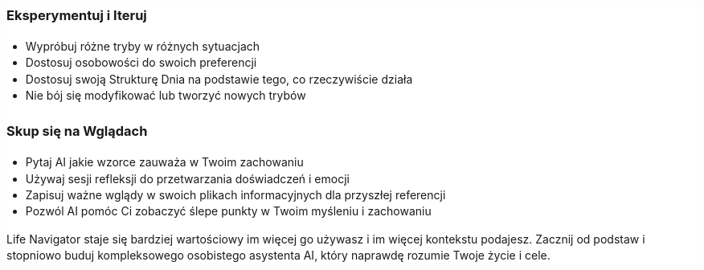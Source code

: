 ### Eksperymentuj i Iteruj

- Wypróbuj różne tryby w różnych sytuacjach
- Dostosuj osobowości do swoich preferencji
- Dostosuj swoją Strukturę Dnia na podstawie tego, co rzeczywiście działa
- Nie bój się modyfikować lub tworzyć nowych trybów

### Skup się na Wglądach

- Pytaj AI jakie wzorce zauważa w Twoim zachowaniu
- Używaj sesji refleksji do przetwarzania doświadczeń i emocji
- Zapisuj ważne wglądy w swoich plikach informacyjnych dla przyszłej referencji
- Pozwól AI pomóc Ci zobaczyć ślepe punkty w Twoim myśleniu i zachowaniu

Life Navigator staje się bardziej wartościowy im więcej go używasz i im więcej kontekstu podajesz. Zacznij od podstaw i stopniowo buduj kompleksowego osobistego asystenta AI, który naprawdę rozumie Twoje życie i cele.
